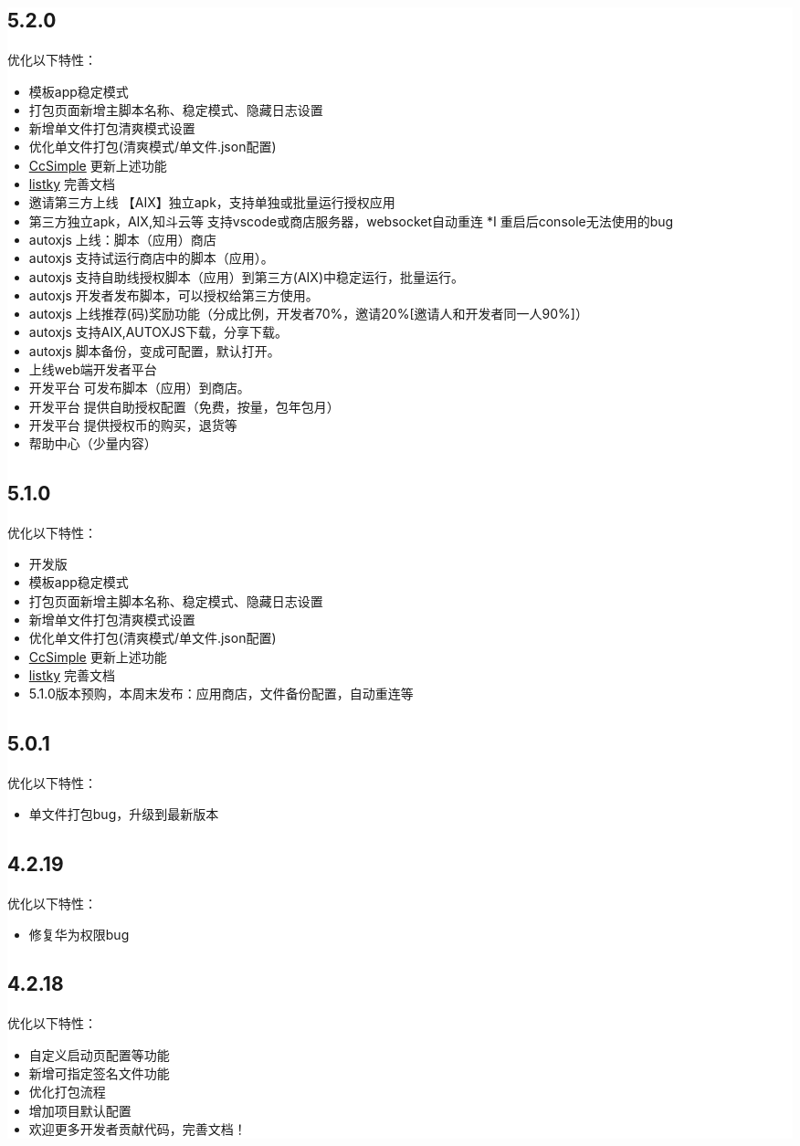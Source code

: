 
## 5.2.0
优化以下特性：
*  模板app稳定模式
*  打包页面新增主脚本名称、稳定模式、隐藏日志设置
*  新增单文件打包清爽模式设置
*  优化单文件打包(清爽模式/单文件.json配置)
*  [CcSimple](https://github.com/CcSimple) 更新上述功能
*  [listky]( https://github.com/listky) 完善文档
*  邀请第三方上线 【AIX】独立apk，支持单独或批量运行授权应用
*  第三方独立apk，AIX,知斗云等 支持vscode或商店服务器，websocket自动重连
*I 重启后console无法使用的bug
* autoxjs 上线：脚本（应用）商店
* autoxjs 支持试运行商店中的脚本（应用）。
* autoxjs 支持自助线授权脚本（应用）到第三方(AIX)中稳定运行，批量运行。
* autoxjs 开发者发布脚本，可以授权给第三方使用。
* autoxjs 上线推荐(码)奖励功能（分成比例，开发者70%，邀请20%[邀请人和开发者同一人90%]）
* autoxjs 支持AIX,AUTOXJS下载，分享下载。
* autoxjs 脚本备份，变成可配置，默认打开。
* 上线web端开发者平台
* 开发平台 可发布脚本（应用）到商店。
* 开发平台 提供自助授权配置（免费，按量，包年包月）
* 开发平台 提供授权币的购买，退货等
* 帮助中心（少量内容）


## 5.1.0
优化以下特性：
*  开发版
*  模板app稳定模式
*  打包页面新增主脚本名称、稳定模式、隐藏日志设置
*  新增单文件打包清爽模式设置
*  优化单文件打包(清爽模式/单文件.json配置)
*  [CcSimple](https://github.com/CcSimple) 更新上述功能
*  [listky]( https://github.com/listky) 完善文档
*  5.1.0版本预购，本周末发布：应用商店，文件备份配置，自动重连等


## 5.0.1
优化以下特性：
*  单文件打包bug，升级到最新版本

## 4.2.19
优化以下特性：
*  修复华为权限bug

## 4.2.18
优化以下特性：
*  自定义启动页配置等功能
*  新增可指定签名文件功能
*  优化打包流程
*  增加项目默认配置
*  欢迎更多开发者贡献代码，完善文档！
